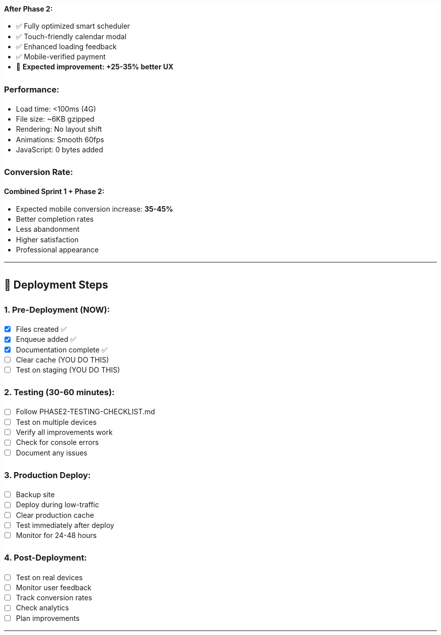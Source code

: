 **After Phase 2:**
- ✅ Fully optimized smart scheduler
- ✅ Touch-friendly calendar modal
- ✅ Enhanced loading feedback
- ✅ Mobile-verified payment
- 🎯 **Expected improvement: +25-35% better UX**

### Performance:
- Load time: <100ms (4G)
- File size: ~6KB gzipped
- Rendering: No layout shift
- Animations: Smooth 60fps
- JavaScript: 0 bytes added

### Conversion Rate:
**Combined Sprint 1 + Phase 2:**
- Expected mobile conversion increase: **35-45%**
- Better completion rates
- Less abandonment
- Higher satisfaction
- Professional appearance

---

## 🚀 Deployment Steps

### 1. Pre-Deployment (NOW):
- [x] Files created ✅
- [x] Enqueue added ✅
- [x] Documentation complete ✅
- [ ] Clear cache (YOU DO THIS)
- [ ] Test on staging (YOU DO THIS)

### 2. Testing (30-60 minutes):
- [ ] Follow PHASE2-TESTING-CHECKLIST.md
- [ ] Test on multiple devices
- [ ] Verify all improvements work
- [ ] Check for console errors
- [ ] Document any issues

### 3. Production Deploy:
- [ ] Backup site
- [ ] Deploy during low-traffic
- [ ] Clear production cache
- [ ] Test immediately after deploy
- [ ] Monitor for 24-48 hours

### 4. Post-Deployment:
- [ ] Test on real devices
- [ ] Monitor user feedback
- [ ] Track conversion rates
- [ ] Check analytics
- [ ] Plan improvements

---